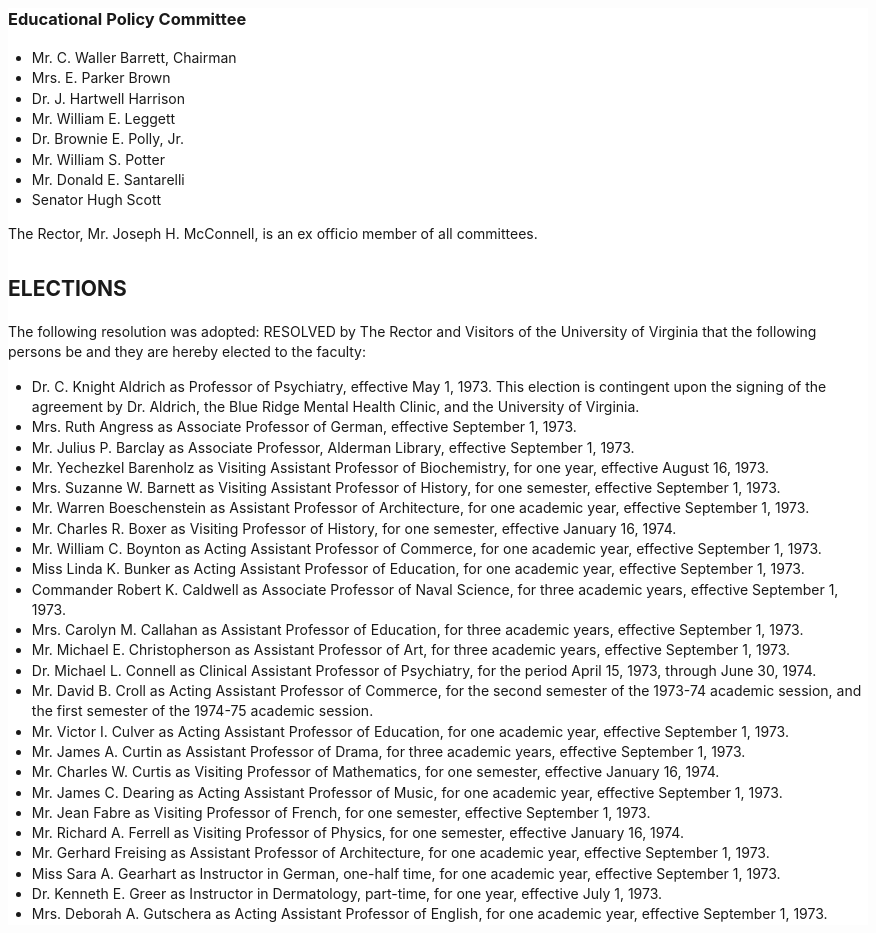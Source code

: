 ### Educational Policy Committee

* Mr. C. Waller Barrett, Chairman
* Mrs. E. Parker Brown
* Dr. J. Hartwell Harrison
* Mr. William E. Leggett
* Dr. Brownie E. Polly, Jr.
* Mr. William S. Potter
* Mr. Donald E. Santarelli
* Senator Hugh Scott

The Rector, Mr. Joseph H. McConnell, is an ex officio member of all committees.

## ELECTIONS

The following resolution was adopted: RESOLVED by The Rector and Visitors of the University of Virginia that the following persons be and they are hereby elected to the faculty:

* Dr. C. Knight Aldrich as Professor of Psychiatry, effective May 1, 1973. This election is contingent upon the signing of the agreement by Dr. Aldrich, the Blue Ridge Mental Health Clinic, and the University of Virginia.
* Mrs. Ruth Angress as Associate Professor of German, effective September 1, 1973.
* Mr. Julius P. Barclay as Associate Professor, Alderman Library, effective September 1, 1973.
* Mr. Yechezkel Barenholz as Visiting Assistant Professor of Biochemistry, for one year, effective August 16, 1973.
* Mrs. Suzanne W. Barnett as Visiting Assistant Professor of History, for one semester, effective September 1, 1973.
* Mr. Warren Boeschenstein as Assistant Professor of Architecture, for one academic year, effective September 1, 1973.
* Mr. Charles R. Boxer as Visiting Professor of History, for one semester, effective January 16, 1974.
* Mr. William C. Boynton as Acting Assistant Professor of Commerce, for one academic year, effective September 1, 1973.
* Miss Linda K. Bunker as Acting Assistant Professor of Education, for one academic year, effective September 1, 1973.
* Commander Robert K. Caldwell as Associate Professor of Naval Science, for three academic years, effective September 1, 1973.
* Mrs. Carolyn M. Callahan as Assistant Professor of Education, for three academic years, effective September 1, 1973.
* Mr. Michael E. Christopherson as Assistant Professor of Art, for three academic years, effective September 1, 1973.
* Dr. Michael L. Connell as Clinical Assistant Professor of Psychiatry, for the period April 15, 1973, through June 30, 1974.
* Mr. David B. Croll as Acting Assistant Professor of Commerce, for the second semester of the 1973-74 academic session, and the first semester of the 1974-75 academic session.
* Mr. Victor I. Culver as Acting Assistant Professor of Education, for one academic year, effective September 1, 1973.
* Mr. James A. Curtin as Assistant Professor of Drama, for three academic years, effective September 1, 1973.
* Mr. Charles W. Curtis as Visiting Professor of Mathematics, for one semester, effective January 16, 1974.
* Mr. James C. Dearing as Acting Assistant Professor of Music, for one academic year, effective September 1, 1973.
* Mr. Jean Fabre as Visiting Professor of French, for one semester, effective September 1, 1973.
* Mr. Richard A. Ferrell as Visiting Professor of Physics, for one semester, effective January 16, 1974.
* Mr. Gerhard Freising as Assistant Professor of Architecture, for one academic year, effective September 1, 1973.
* Miss Sara A. Gearhart as Instructor in German, one-half time, for one academic year, effective September 1, 1973.
* Dr. Kenneth E. Greer as Instructor in Dermatology, part-time, for one year, effective July 1, 1973.
* Mrs. Deborah A. Gutschera as Acting Assistant Professor of English, for one academic year, effective September 1, 1973.